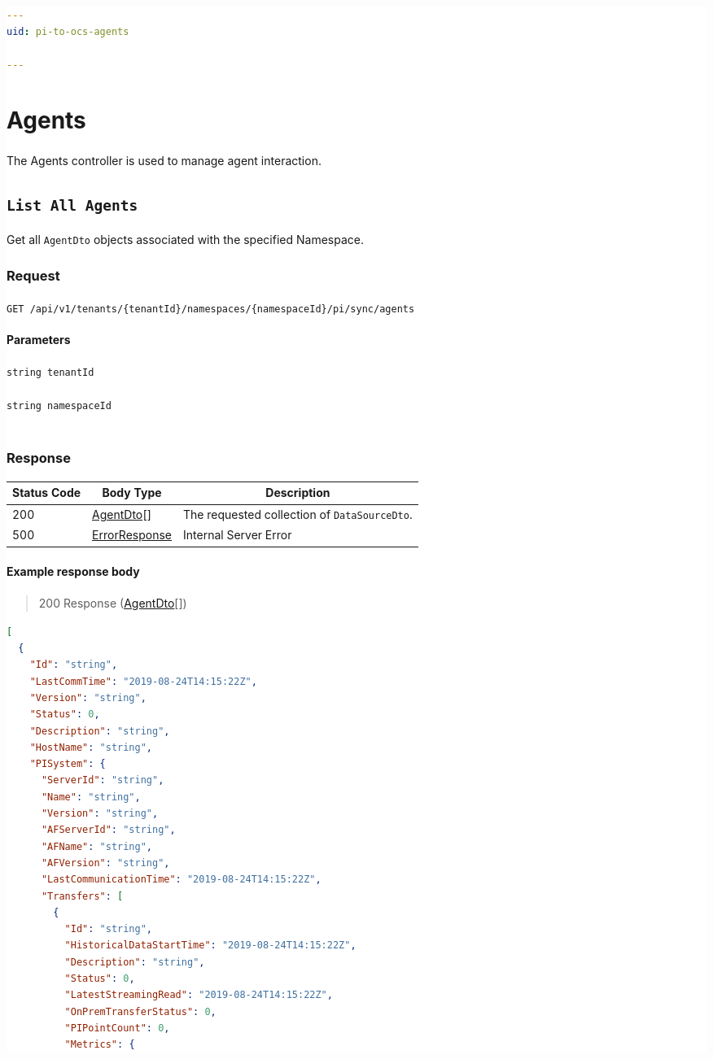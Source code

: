 ```yaml
---
uid: pi-to-ocs-agents

---
```


# Agents
The Agents controller is used to manage agent interaction.

## `List All Agents`

<a id="opIdAgents_List All Agents"></a>

Get all `AgentDto` objects associated with the specified Namespace.

<h3>Request</h3>

```text 
GET /api/v1/tenants/{tenantId}/namespaces/{namespaceId}/pi/sync/agents
```

<h4>Parameters</h4>

`string tenantId`
<br/><br/>`string namespaceId`
<br/><br/>

<h3>Response</h3>

|Status Code|Body Type|Description|
|---|---|---|
|200|[AgentDto](#schemaagentdto)[]|The requested collection of `DataSourceDto`.|
|500|[ErrorResponse](#schemaerrorresponse)|Internal Server Error|

<h4>Example response body</h4>

> 200 Response ([AgentDto](#schemaagentdto)[])

```json
[
  {
    "Id": "string",
    "LastCommTime": "2019-08-24T14:15:22Z",
    "Version": "string",
    "Status": 0,
    "Description": "string",
    "HostName": "string",
    "PISystem": {
      "ServerId": "string",
      "Name": "string",
      "Version": "string",
      "AFServerId": "string",
      "AFName": "string",
      "AFVersion": "string",
      "LastCommunicationTime": "2019-08-24T14:15:22Z",
      "Transfers": [
        {
          "Id": "string",
          "HistoricalDataStartTime": "2019-08-24T14:15:22Z",
          "Description": "string",
          "Status": 0,
          "LatestStreamingRead": "2019-08-24T14:15:22Z",
          "OnPremTransferStatus": 0,
          "PIPointCount": 0,
          "Metrics": {
```
